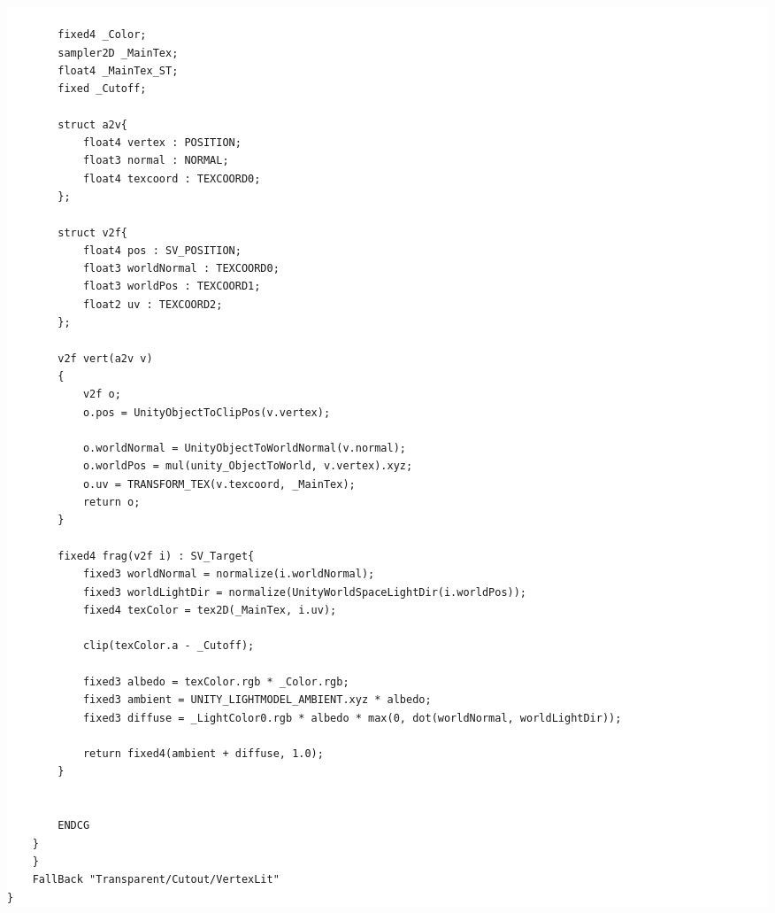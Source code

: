 ```

		fixed4 _Color;
		sampler2D _MainTex;
		float4 _MainTex_ST;
		fixed _Cutoff;

		struct a2v{
			float4 vertex : POSITION;
			float3 normal : NORMAL;
			float4 texcoord : TEXCOORD0;
		};

		struct v2f{
			float4 pos : SV_POSITION;
			float3 worldNormal : TEXCOORD0;
			float3 worldPos : TEXCOORD1;
			float2 uv : TEXCOORD2;
		};

		v2f vert(a2v v)
		{
			v2f o;
			o.pos = UnityObjectToClipPos(v.vertex);
			
			o.worldNormal = UnityObjectToWorldNormal(v.normal);
			o.worldPos = mul(unity_ObjectToWorld, v.vertex).xyz;
			o.uv = TRANSFORM_TEX(v.texcoord, _MainTex);
			return o;
		}

		fixed4 frag(v2f i) : SV_Target{
			fixed3 worldNormal = normalize(i.worldNormal);
			fixed3 worldLightDir = normalize(UnityWorldSpaceLightDir(i.worldPos));
			fixed4 texColor = tex2D(_MainTex, i.uv);

			clip(texColor.a - _Cutoff);

			fixed3 albedo = texColor.rgb * _Color.rgb;
			fixed3 ambient = UNITY_LIGHTMODEL_AMBIENT.xyz * albedo;
			fixed3 diffuse = _LightColor0.rgb * albedo * max(0, dot(worldNormal, worldLightDir));

			return fixed4(ambient + diffuse, 1.0);
		}


		ENDCG
	}
	}
	FallBack "Transparent/Cutout/VertexLit"
}
```
